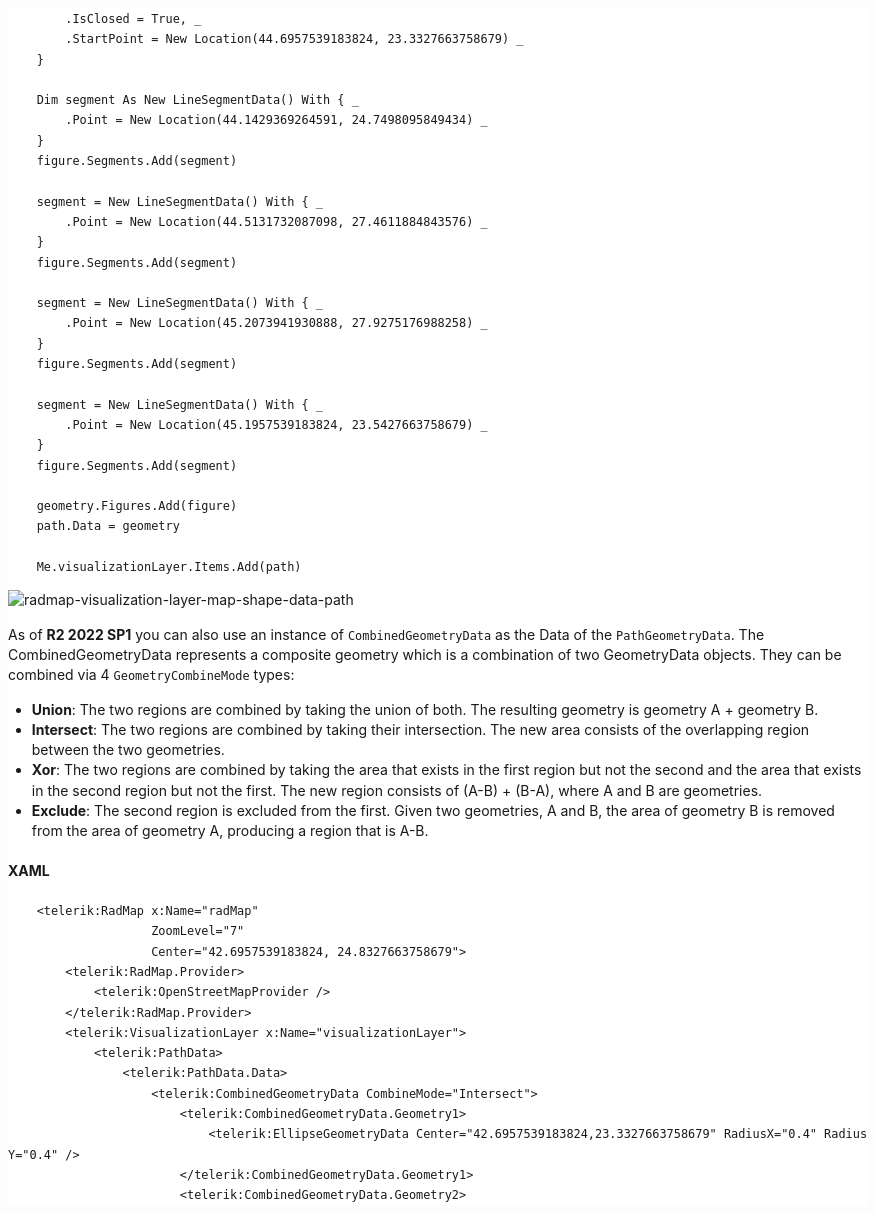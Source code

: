 ```VB.NET
		.IsClosed = True, _
		.StartPoint = New Location(44.6957539183824, 23.3327663758679) _
	}
	
	Dim segment As New LineSegmentData() With { _
		.Point = New Location(44.1429369264591, 24.7498095849434) _
	}
	figure.Segments.Add(segment)
	
	segment = New LineSegmentData() With { _
		.Point = New Location(44.5131732087098, 27.4611884843576) _
	}
	figure.Segments.Add(segment)
	
	segment = New LineSegmentData() With { _
		.Point = New Location(45.2073941930888, 27.9275176988258) _
	}
	figure.Segments.Add(segment)
	
	segment = New LineSegmentData() With { _
		.Point = New Location(45.1957539183824, 23.5427663758679) _
	}
	figure.Segments.Add(segment)
	
	geometry.Figures.Add(figure)
	path.Data = geometry
	
	Me.visualizationLayer.Items.Add(path)
```

![radmap-visualization-layer-map-shape-data-path](images/radmap-visualization-layer-map-shape-data-path.png)

As of **R2 2022 SP1** you can also use an instance of `CombinedGeometryData` as the Data of the `PathGeometryData`. The CombinedGeometryData represents a composite geometry which is a combination of two GeometryData objects. They can be combined via 4 `GeometryCombineMode` types:

* **Union**: The two regions are combined by taking the union of both. The resulting geometry is geometry A + geometry B.
* **Intersect**: The two regions are combined by taking their intersection. The new area consists of the overlapping region between the two geometries.
* **Xor**: The two regions are combined by taking the area that exists in the first region but not the second and the area that exists in the second region but not the first. The new region consists of (A-B) + (B-A), where A and B are geometries.
* **Exclude**: The second region is excluded from the first. Given two geometries, A and B, the area of geometry B is removed from the area of geometry A, producing a region that is A-B.

#### __XAML__
```XAML
	<telerik:RadMap x:Name="radMap"
	                ZoomLevel="7"
	                Center="42.6957539183824, 24.8327663758679">
		<telerik:RadMap.Provider>
			<telerik:OpenStreetMapProvider />
		</telerik:RadMap.Provider>
		<telerik:VisualizationLayer x:Name="visualizationLayer">
			<telerik:PathData>
				<telerik:PathData.Data>
					<telerik:CombinedGeometryData CombineMode="Intersect">
						<telerik:CombinedGeometryData.Geometry1>
							<telerik:EllipseGeometryData Center="42.6957539183824,23.3327663758679" RadiusX="0.4" RadiusY="0.4" />
						</telerik:CombinedGeometryData.Geometry1>
						<telerik:CombinedGeometryData.Geometry2>
```